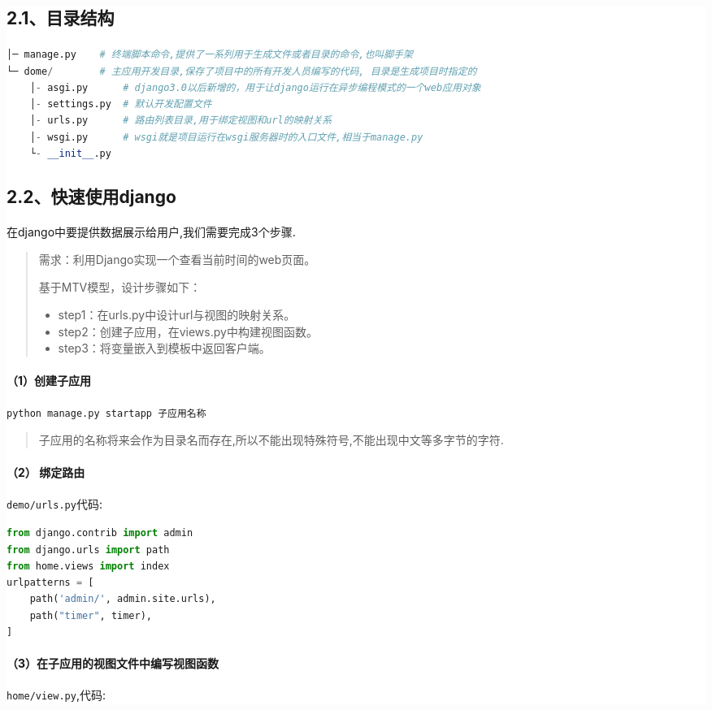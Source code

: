 ## 2.1、目录结构

```python
│─ manage.py    # 终端脚本命令,提供了一系列用于生成文件或者目录的命令,也叫脚手架
└─ dome/        # 主应用开发目录,保存了项目中的所有开发人员编写的代码, 目录是生成项目时指定的
    │- asgi.py      # django3.0以后新增的，用于让django运行在异步编程模式的一个web应用对象
    │- settings.py  # 默认开发配置文件
    │- urls.py      # 路由列表目录,用于绑定视图和url的映射关系
    │- wsgi.py      # wsgi就是项目运行在wsgi服务器时的入口文件,相当于manage.py
    └- __init__.py
```



## 2.2、快速使用django

在django中要提供数据展示给用户,我们需要完成3个步骤.

>   需求：利用Django实现一个查看当前时间的web页面。
>
>   基于MTV模型，设计步骤如下：
>
>   -   step1：在urls.py中设计url与视图的映射关系。
>   -   step2：创建子应用，在views.py中构建视图函数。
>   -   step3：将变量嵌入到模板中返回客户端。

#### （1）创建子应用

```
python manage.py startapp 子应用名称

```



>   子应用的名称将来会作为目录名而存在,所以不能出现特殊符号,不能出现中文等多字节的字符.

#### （2） 绑定路由

`demo/urls.py`代码:

```python
from django.contrib import admin
from django.urls import path
from home.views import index
urlpatterns = [
    path('admin/', admin.site.urls),
    path("timer", timer),
]

```



#### （3）在子应用的视图文件中编写视图函数

`home/view.py`,代码:
